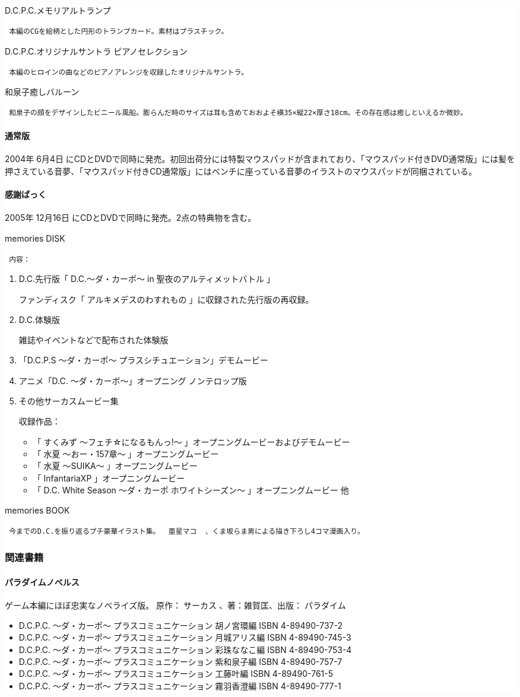 D.C.P.C.メモリアルトランプ

     本編のCGを絵柄とした円形のトランプカード。素材はプラスチック。 
D.C.P.C.オリジナルサントラ ピアノセレクション

     本編のヒロインの曲などのピアノアレンジを収録したオリジナルサントラ。 
和泉子癒しバルーン

     和泉子の顔をデザインしたビニール風船。膨らんだ時のサイズは耳も含めておおよそ横35×縦22×厚さ18cm。その存在感は癒しといえるか微妙。 

####  通常版



2004年  6月4日
にCDとDVDで同時に発売。初回出荷分には特製マウスパッドが含まれており、「マウスパッド付きDVD通常版」には髪を押さえている音夢、「マウスパッド付きCD通常版」にはベンチに座っている音夢のイラストのマウスパッドが同梱されている。

####  感謝ぱっく



2005年  12月16日  にCDとDVDで同時に発売。2点の特典物を含む。

memories DISK

     内容： 

  1. D.C.先行版「  D.C.〜ダ・カーポ〜 in 聖夜のアルティメットバトル  」 

     ファンディスク「  アルキメデスのわすれもの  」に収録された先行版の再収録。 
  2. D.C.体験版 

     雑誌やイベントなどで配布された体験版 
  3. 「D.C.P.S 〜ダ・カーポ〜 プラスシチュエーション」デモムービー 
  4. アニメ「D.C. 〜ダ・カーポ〜」オープニング ノンテロップ版 
  5. その他サーカスムービー集 

     収録作品： 
     * 「  すくみず 〜フェチ☆になるもんっ!〜  」オープニングムービーおよびデモムービー 
     * 「  水夏 〜おー・157章〜  」オープニングムービー 
     * 「  水夏 〜SUIKA〜  」オープニングムービー 
     * 「  InfantariaXP  」オープニングムービー 
     * 「  D.C. White Season 〜ダ・カーポ ホワイトシーズン〜  」オープニングムービー 
     他 

    
memories BOOK

     今までのD.C.を振り返るプチ豪華イラスト集。  亜星マコ  、くま坂らま男による描き下ろし4コマ漫画入り。 

###  関連書籍



####  パラダイムノベルス



ゲーム本編にほぼ忠実なノベライズ版。 原作：  サーカス  、著：雑賀匡、出版：  パラダイム

  * D.C.P.C. 〜ダ・カーポ〜 プラスコミュニケーション 胡ノ宮環編  ISBN 4-89490-737-2 
  * D.C.P.C. 〜ダ・カーポ〜 プラスコミュニケーション 月城アリス編  ISBN 4-89490-745-3 
  * D.C.P.C. 〜ダ・カーポ〜 プラスコミュニケーション 彩珠ななこ編  ISBN 4-89490-753-4 
  * D.C.P.C. 〜ダ・カーポ〜 プラスコミュニケーション 紫和泉子編  ISBN 4-89490-757-7 
  * D.C.P.C. 〜ダ・カーポ〜 プラスコミュニケーション 工藤叶編  ISBN 4-89490-761-5 
  * D.C.P.C. 〜ダ・カーポ〜 プラスコミュニケーション 霧羽香澄編  ISBN 4-89490-777-1 
